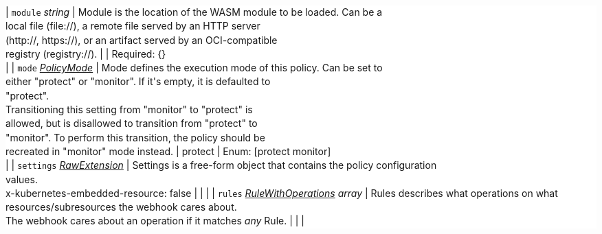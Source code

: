 | `module` _string_                                                                                                                                      | Module is the location of the WASM module to be loaded. Can be a<br />local file (file://), a remote file served by an HTTP server<br />(http://, https://), or an artifact served by an OCI-compatible<br />registry (registry://).                                                                                                                                                                                                                                                                                                                                                                                                                                                                                                                                                                                                                                                                                                                                                                                                     |         | Required: \{\} <br />          |
| `mode` _[PolicyMode](#policymode)_                                                                                                                     | Mode defines the execution mode of this policy. Can be set to<br />either "protect" or "monitor". If it's empty, it is defaulted to<br />"protect".<br />Transitioning this setting from "monitor" to "protect" is<br />allowed, but is disallowed to transition from "protect" to<br />"monitor". To perform this transition, the policy should be<br />recreated in "monitor" mode instead.                                                                                                                                                                                                                                                                                                                                                                                                                                                                                                                                                                                                                                            | protect | Enum: [protect monitor] <br /> |
| `settings` _[RawExtension](https://kubernetes.io/docs/reference/generated/kubernetes-api/v1.31/#rawextension-runtime-pkg)_                             | Settings is a free-form object that contains the policy configuration<br />values.<br />x-kubernetes-embedded-resource: false                                                                                                                                                                                                                                                                                                                                                                                                                                                                                                                                                                                                                                                                                                                                                                                                                                                                                                            |         |                                |
| `rules` _[RuleWithOperations](https://kubernetes.io/docs/reference/generated/kubernetes-api/v1.31/#rulewithoperations-v1-admissionregistration) array_ | Rules describes what operations on what resources/subresources the webhook cares about.<br />The webhook cares about an operation if it matches _any_ Rule.                                                                                                                                                                                                                                                                                                                                                                                                                                                                                                                                                                                                                                                                                                                                                                                                                                                                              |         |                                |
